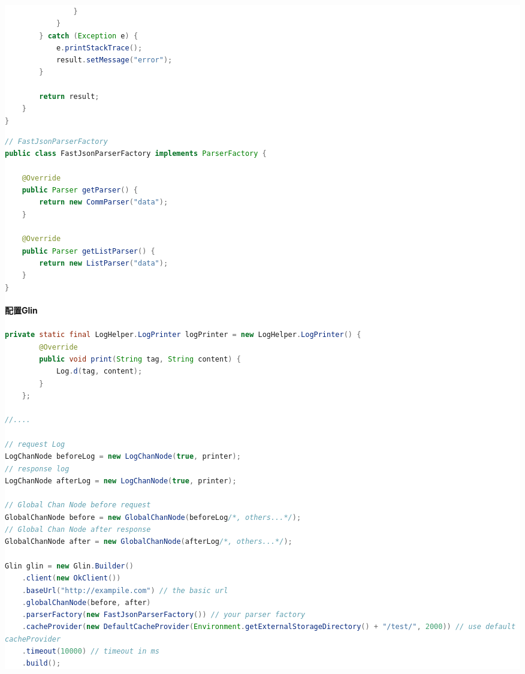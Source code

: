 ``` java
                }
            }
        } catch (Exception e) {
            e.printStackTrace();
            result.setMessage("error");
        }

        return result;
    }
}
```

``` java
// FastJsonParserFactory
public class FastJsonParserFactory implements ParserFactory {

    @Override
    public Parser getParser() {
        return new CommParser("data");
    }

    @Override
    public Parser getListParser() {
        return new ListParser("data");
    }
}
```

#### 配置Glin
``` java
private static final LogHelper.LogPrinter logPrinter = new LogHelper.LogPrinter() {
        @Override
        public void print(String tag, String content) {
            Log.d(tag, content);
        }
    };
    
//....

// request Log
LogChanNode beforeLog = new LogChanNode(true, printer);
// response log
LogChanNode afterLog = new LogChanNode(true, printer);

// Global Chan Node before request
GlobalChanNode before = new GlobalChanNode(beforeLog/*, others...*/);
// Global Chan Node after response
GlobalChanNode after = new GlobalChanNode(afterLog/*, others...*/);

Glin glin = new Glin.Builder()
    .client(new OkClient())
    .baseUrl("http://exampile.com") // the basic url
    .globalChanNode(before, after)
    .parserFactory(new FastJsonParserFactory()) // your parser factory
    .cacheProvider(new DefaultCacheProvider(Environment.getExternalStorageDirectory() + "/test/", 2000)) // use default cacheProvider
    .timeout(10000) // timeout in ms
    .build();
```
